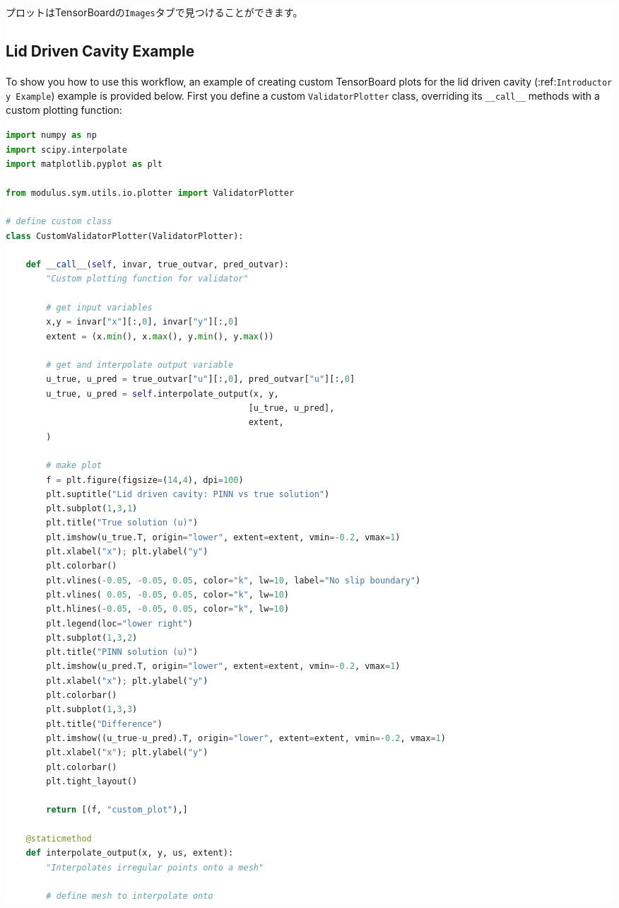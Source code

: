 プロットはTensorBoardの```Images```タブで見つけることができます。

## Lid Driven Cavity Example

To show you how to use this workflow, an example of creating custom TensorBoard plots for the lid driven cavity  (:ref:`Introductory Example`) example is provided below.
First you define a custom ``ValidatorPlotter`` class, overriding its ``__call__`` methods with a custom plotting function:

```python
import numpy as np
import scipy.interpolate
import matplotlib.pyplot as plt

from modulus.sym.utils.io.plotter import ValidatorPlotter

# define custom class
class CustomValidatorPlotter(ValidatorPlotter):

    def __call__(self, invar, true_outvar, pred_outvar):
        "Custom plotting function for validator"
        
        # get input variables
        x,y = invar["x"][:,0], invar["y"][:,0]
        extent = (x.min(), x.max(), y.min(), y.max())        
        
        # get and interpolate output variable
        u_true, u_pred = true_outvar["u"][:,0], pred_outvar["u"][:,0]
        u_true, u_pred = self.interpolate_output(x, y, 
                                                [u_true, u_pred], 
                                                extent,
        )
        
        # make plot
        f = plt.figure(figsize=(14,4), dpi=100)
        plt.suptitle("Lid driven cavity: PINN vs true solution")
        plt.subplot(1,3,1)
        plt.title("True solution (u)")
        plt.imshow(u_true.T, origin="lower", extent=extent, vmin=-0.2, vmax=1)
        plt.xlabel("x"); plt.ylabel("y")
        plt.colorbar()
        plt.vlines(-0.05, -0.05, 0.05, color="k", lw=10, label="No slip boundary")
        plt.vlines( 0.05, -0.05, 0.05, color="k", lw=10)
        plt.hlines(-0.05, -0.05, 0.05, color="k", lw=10)
        plt.legend(loc="lower right")
        plt.subplot(1,3,2)
        plt.title("PINN solution (u)")
        plt.imshow(u_pred.T, origin="lower", extent=extent, vmin=-0.2, vmax=1)
        plt.xlabel("x"); plt.ylabel("y")
        plt.colorbar()
        plt.subplot(1,3,3)
        plt.title("Difference")
        plt.imshow((u_true-u_pred).T, origin="lower", extent=extent, vmin=-0.2, vmax=1)
        plt.xlabel("x"); plt.ylabel("y")
        plt.colorbar()
        plt.tight_layout()
        
        return [(f, "custom_plot"),]
    
    @staticmethod
    def interpolate_output(x, y, us, extent):
        "Interpolates irregular points onto a mesh"
        
        # define mesh to interpolate onto
```